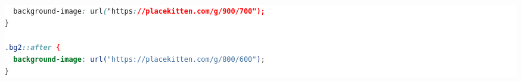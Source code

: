 ```css
  background-image: url("https://placekitten.com/g/900/700");
}

.bg2::after {
  background-image: url("https://placekitten.com/g/800/600");
}
```
